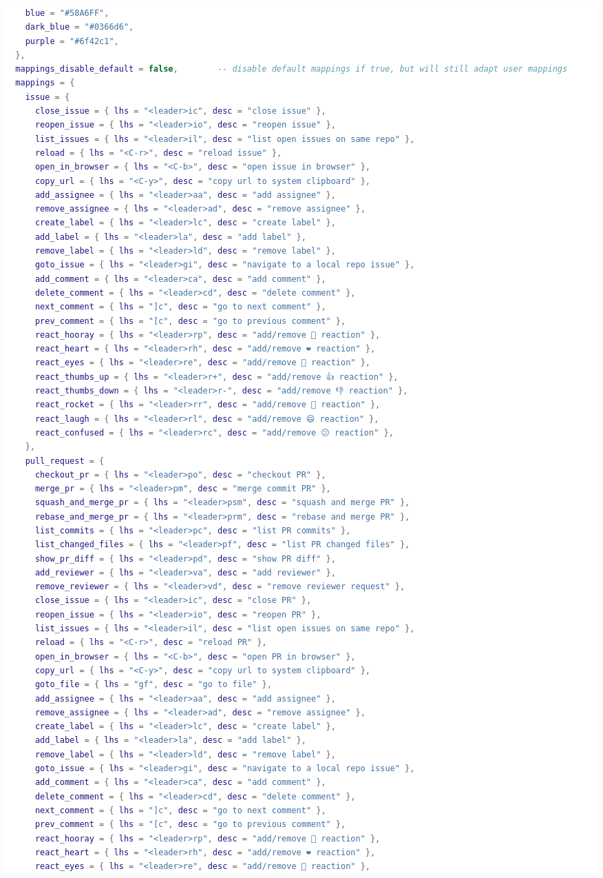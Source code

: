 ```lua
    blue = "#58A6FF",
    dark_blue = "#0366d6",
    purple = "#6f42c1",
  },
  mappings_disable_default = false,        -- disable default mappings if true, but will still adapt user mappings
  mappings = {
    issue = {
      close_issue = { lhs = "<leader>ic", desc = "close issue" },
      reopen_issue = { lhs = "<leader>io", desc = "reopen issue" },
      list_issues = { lhs = "<leader>il", desc = "list open issues on same repo" },
      reload = { lhs = "<C-r>", desc = "reload issue" },
      open_in_browser = { lhs = "<C-b>", desc = "open issue in browser" },
      copy_url = { lhs = "<C-y>", desc = "copy url to system clipboard" },
      add_assignee = { lhs = "<leader>aa", desc = "add assignee" },
      remove_assignee = { lhs = "<leader>ad", desc = "remove assignee" },
      create_label = { lhs = "<leader>lc", desc = "create label" },
      add_label = { lhs = "<leader>la", desc = "add label" },
      remove_label = { lhs = "<leader>ld", desc = "remove label" },
      goto_issue = { lhs = "<leader>gi", desc = "navigate to a local repo issue" },
      add_comment = { lhs = "<leader>ca", desc = "add comment" },
      delete_comment = { lhs = "<leader>cd", desc = "delete comment" },
      next_comment = { lhs = "]c", desc = "go to next comment" },
      prev_comment = { lhs = "[c", desc = "go to previous comment" },
      react_hooray = { lhs = "<leader>rp", desc = "add/remove 🎉 reaction" },
      react_heart = { lhs = "<leader>rh", desc = "add/remove ❤️ reaction" },
      react_eyes = { lhs = "<leader>re", desc = "add/remove 👀 reaction" },
      react_thumbs_up = { lhs = "<leader>r+", desc = "add/remove 👍 reaction" },
      react_thumbs_down = { lhs = "<leader>r-", desc = "add/remove 👎 reaction" },
      react_rocket = { lhs = "<leader>rr", desc = "add/remove 🚀 reaction" },
      react_laugh = { lhs = "<leader>rl", desc = "add/remove 😄 reaction" },
      react_confused = { lhs = "<leader>rc", desc = "add/remove 😕 reaction" },
    },
    pull_request = {
      checkout_pr = { lhs = "<leader>po", desc = "checkout PR" },
      merge_pr = { lhs = "<leader>pm", desc = "merge commit PR" },
      squash_and_merge_pr = { lhs = "<leader>psm", desc = "squash and merge PR" },
      rebase_and_merge_pr = { lhs = "<leader>prm", desc = "rebase and merge PR" },
      list_commits = { lhs = "<leader>pc", desc = "list PR commits" },
      list_changed_files = { lhs = "<leader>pf", desc = "list PR changed files" },
      show_pr_diff = { lhs = "<leader>pd", desc = "show PR diff" },
      add_reviewer = { lhs = "<leader>va", desc = "add reviewer" },
      remove_reviewer = { lhs = "<leader>vd", desc = "remove reviewer request" },
      close_issue = { lhs = "<leader>ic", desc = "close PR" },
      reopen_issue = { lhs = "<leader>io", desc = "reopen PR" },
      list_issues = { lhs = "<leader>il", desc = "list open issues on same repo" },
      reload = { lhs = "<C-r>", desc = "reload PR" },
      open_in_browser = { lhs = "<C-b>", desc = "open PR in browser" },
      copy_url = { lhs = "<C-y>", desc = "copy url to system clipboard" },
      goto_file = { lhs = "gf", desc = "go to file" },
      add_assignee = { lhs = "<leader>aa", desc = "add assignee" },
      remove_assignee = { lhs = "<leader>ad", desc = "remove assignee" },
      create_label = { lhs = "<leader>lc", desc = "create label" },
      add_label = { lhs = "<leader>la", desc = "add label" },
      remove_label = { lhs = "<leader>ld", desc = "remove label" },
      goto_issue = { lhs = "<leader>gi", desc = "navigate to a local repo issue" },
      add_comment = { lhs = "<leader>ca", desc = "add comment" },
      delete_comment = { lhs = "<leader>cd", desc = "delete comment" },
      next_comment = { lhs = "]c", desc = "go to next comment" },
      prev_comment = { lhs = "[c", desc = "go to previous comment" },
      react_hooray = { lhs = "<leader>rp", desc = "add/remove 🎉 reaction" },
      react_heart = { lhs = "<leader>rh", desc = "add/remove ❤️ reaction" },
      react_eyes = { lhs = "<leader>re", desc = "add/remove 👀 reaction" },
```
